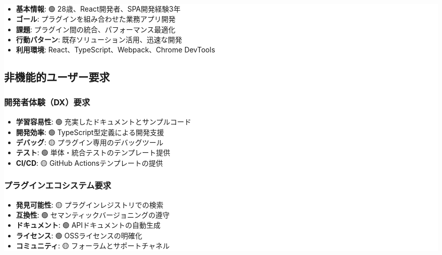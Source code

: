 - **基本情報**: 🟢 28歳、React開発者、SPA開発経験3年
- **ゴール**: プラグインを組み合わせた業務アプリ開発
- **課題**: プラグイン間の統合、パフォーマンス最適化
- **行動パターン**: 既存ソリューション活用、迅速な開発
- **利用環境**: React、TypeScript、Webpack、Chrome DevTools

## 非機能的ユーザー要求

### 開発者体験（DX）要求

- **学習容易性**: 🟢 充実したドキュメントとサンプルコード
- **開発効率**: 🟢 TypeScript型定義による開発支援
- **デバッグ**: 🟡 プラグイン専用のデバッグツール
- **テスト**: 🟢 単体・統合テストのテンプレート提供
- **CI/CD**: 🟡 GitHub Actionsテンプレートの提供

### プラグインエコシステム要求

- **発見可能性**: 🟡 プラグインレジストリでの検索
- **互換性**: 🟢 セマンティックバージョニングの遵守
- **ドキュメント**: 🟢 APIドキュメントの自動生成
- **ライセンス**: 🟢 OSSライセンスの明確化
- **コミュニティ**: 🟡 フォーラムとサポートチャネル